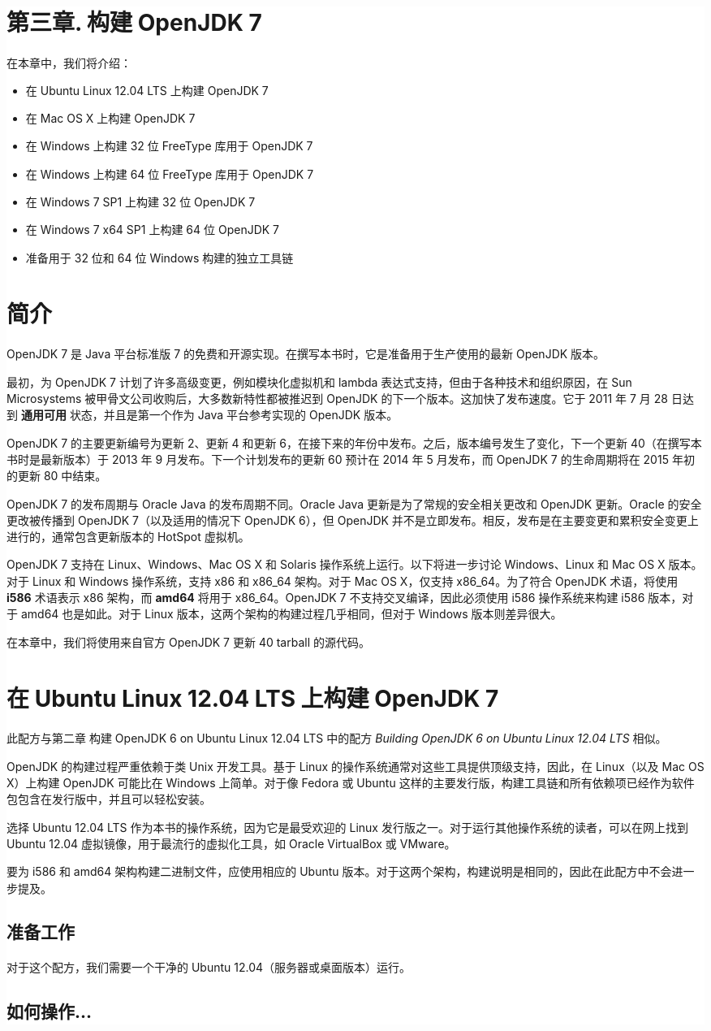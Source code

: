 # 第三章. 构建 OpenJDK 7

在本章中，我们将介绍：

+   在 Ubuntu Linux 12.04 LTS 上构建 OpenJDK 7

+   在 Mac OS X 上构建 OpenJDK 7

+   在 Windows 上构建 32 位 FreeType 库用于 OpenJDK 7

+   在 Windows 上构建 64 位 FreeType 库用于 OpenJDK 7

+   在 Windows 7 SP1 上构建 32 位 OpenJDK 7

+   在 Windows 7 x64 SP1 上构建 64 位 OpenJDK 7

+   准备用于 32 位和 64 位 Windows 构建的独立工具链

# 简介

OpenJDK 7 是 Java 平台标准版 7 的免费和开源实现。在撰写本书时，它是准备用于生产使用的最新 OpenJDK 版本。

最初，为 OpenJDK 7 计划了许多高级变更，例如模块化虚拟机和 lambda 表达式支持，但由于各种技术和组织原因，在 Sun Microsystems 被甲骨文公司收购后，大多数新特性都被推迟到 OpenJDK 的下一个版本。这加快了发布速度。它于 2011 年 7 月 28 日达到 **通用可用** 状态，并且是第一个作为 Java 平台参考实现的 OpenJDK 版本。

OpenJDK 7 的主要更新编号为更新 2、更新 4 和更新 6，在接下来的年份中发布。之后，版本编号发生了变化，下一个更新 40（在撰写本书时是最新版本）于 2013 年 9 月发布。下一个计划发布的更新 60 预计在 2014 年 5 月发布，而 OpenJDK 7 的生命周期将在 2015 年初的更新 80 中结束。

OpenJDK 7 的发布周期与 Oracle Java 的发布周期不同。Oracle Java 更新是为了常规的安全相关更改和 OpenJDK 更新。Oracle 的安全更改被传播到 OpenJDK 7（以及适用的情况下 OpenJDK 6），但 OpenJDK 并不是立即发布。相反，发布是在主要变更和累积安全变更上进行的，通常包含更新版本的 HotSpot 虚拟机。

OpenJDK 7 支持在 Linux、Windows、Mac OS X 和 Solaris 操作系统上运行。以下将进一步讨论 Windows、Linux 和 Mac OS X 版本。对于 Linux 和 Windows 操作系统，支持 x86 和 x86_64 架构。对于 Mac OS X，仅支持 x86_64。为了符合 OpenJDK 术语，将使用 **i586** 术语表示 x86 架构，而 **amd64** 将用于 x86_64。OpenJDK 7 不支持交叉编译，因此必须使用 i586 操作系统来构建 i586 版本，对于 amd64 也是如此。对于 Linux 版本，这两个架构的构建过程几乎相同，但对于 Windows 版本则差异很大。

在本章中，我们将使用来自官方 OpenJDK 7 更新 40 tarball 的源代码。

# 在 Ubuntu Linux 12.04 LTS 上构建 OpenJDK 7

此配方与第二章 构建 OpenJDK 6 on Ubuntu Linux 12.04 LTS 中的配方 *Building OpenJDK 6 on Ubuntu Linux 12.04 LTS* 相似。

OpenJDK 的构建过程严重依赖于类 Unix 开发工具。基于 Linux 的操作系统通常对这些工具提供顶级支持，因此，在 Linux（以及 Mac OS X）上构建 OpenJDK 可能比在 Windows 上简单。对于像 Fedora 或 Ubuntu 这样的主要发行版，构建工具链和所有依赖项已经作为软件包包含在发行版中，并且可以轻松安装。

选择 Ubuntu 12.04 LTS 作为本书的操作系统，因为它是最受欢迎的 Linux 发行版之一。对于运行其他操作系统的读者，可以在网上找到 Ubuntu 12.04 虚拟镜像，用于最流行的虚拟化工具，如 Oracle VirtualBox 或 VMware。

要为 i586 和 amd64 架构构建二进制文件，应使用相应的 Ubuntu 版本。对于这两个架构，构建说明是相同的，因此在此配方中不会进一步提及。

## 准备工作

对于这个配方，我们需要一个干净的 Ubuntu 12.04（服务器或桌面版本）运行。

## 如何操作...
